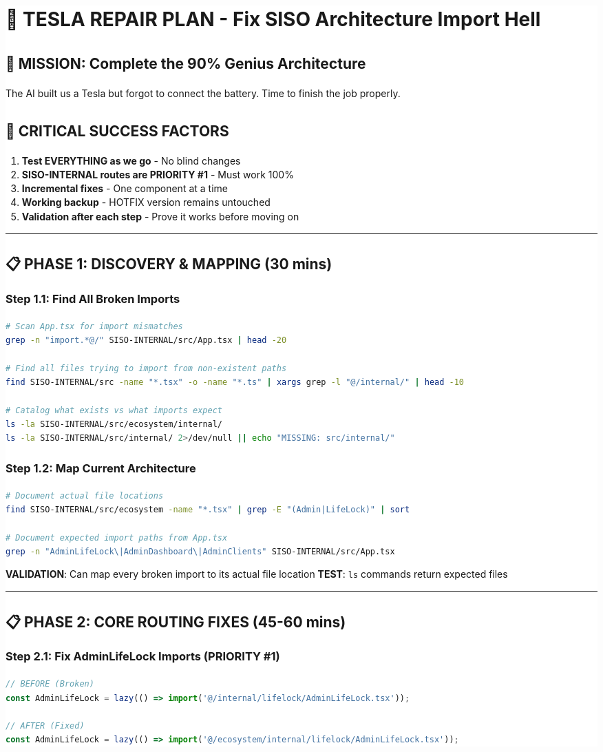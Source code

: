 # 🔧 TESLA REPAIR PLAN - Fix SISO Architecture Import Hell

## 🎯 **MISSION: Complete the 90% Genius Architecture**
The AI built us a Tesla but forgot to connect the battery. Time to finish the job properly.

## 🚨 **CRITICAL SUCCESS FACTORS**
1. **Test EVERYTHING as we go** - No blind changes
2. **SISO-INTERNAL routes are PRIORITY #1** - Must work 100%
3. **Incremental fixes** - One component at a time
4. **Working backup** - HOTFIX version remains untouched
5. **Validation after each step** - Prove it works before moving on

---

## 📋 **PHASE 1: DISCOVERY & MAPPING (30 mins)**

### **Step 1.1: Find All Broken Imports**
```bash
# Scan App.tsx for import mismatches
grep -n "import.*@/" SISO-INTERNAL/src/App.tsx | head -20

# Find all files trying to import from non-existent paths
find SISO-INTERNAL/src -name "*.tsx" -o -name "*.ts" | xargs grep -l "@/internal/" | head -10

# Catalog what exists vs what imports expect
ls -la SISO-INTERNAL/src/ecosystem/internal/
ls -la SISO-INTERNAL/src/internal/ 2>/dev/null || echo "MISSING: src/internal/"
```

### **Step 1.2: Map Current Architecture**
```bash
# Document actual file locations
find SISO-INTERNAL/src/ecosystem -name "*.tsx" | grep -E "(Admin|LifeLock)" | sort

# Document expected import paths from App.tsx
grep -n "AdminLifeLock\|AdminDashboard\|AdminClients" SISO-INTERNAL/src/App.tsx
```

**VALIDATION**: Can map every broken import to its actual file location
**TEST**: `ls` commands return expected files

---

## 📋 **PHASE 2: CORE ROUTING FIXES (45-60 mins)**

### **Step 2.1: Fix AdminLifeLock Imports (PRIORITY #1)**
```typescript
// BEFORE (Broken)
const AdminLifeLock = lazy(() => import('@/internal/lifelock/AdminLifeLock.tsx'));

// AFTER (Fixed)
const AdminLifeLock = lazy(() => import('@/ecosystem/internal/lifelock/AdminLifeLock.tsx'));
```
